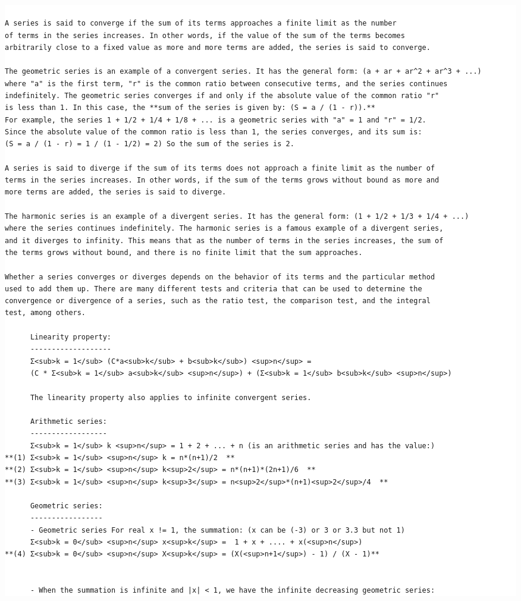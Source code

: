```

A series is said to converge if the sum of its terms approaches a finite limit as the number
of terms in the series increases. In other words, if the value of the sum of the terms becomes
arbitrarily close to a fixed value as more and more terms are added, the series is said to converge.

The geometric series is an example of a convergent series. It has the general form: (a + ar + ar^2 + ar^3 + ...)
where "a" is the first term, "r" is the common ratio between consecutive terms, and the series continues
indefinitely. The geometric series converges if and only if the absolute value of the common ratio "r"
is less than 1. In this case, the **sum of the series is given by: (S = a / (1 - r)).**
For example, the series 1 + 1/2 + 1/4 + 1/8 + ... is a geometric series with "a" = 1 and "r" = 1/2.
Since the absolute value of the common ratio is less than 1, the series converges, and its sum is:
(S = a / (1 - r) = 1 / (1 - 1/2) = 2) So the sum of the series is 2.

A series is said to diverge if the sum of its terms does not approach a finite limit as the number of
terms in the series increases. In other words, if the sum of the terms grows without bound as more and
more terms are added, the series is said to diverge.

The harmonic series is an example of a divergent series. It has the general form: (1 + 1/2 + 1/3 + 1/4 + ...)
where the series continues indefinitely. The harmonic series is a famous example of a divergent series,
and it diverges to infinity. This means that as the number of terms in the series increases, the sum of
the terms grows without bound, and there is no finite limit that the sum approaches.

Whether a series converges or diverges depends on the behavior of its terms and the particular method
used to add them up. There are many different tests and criteria that can be used to determine the
convergence or divergence of a series, such as the ratio test, the comparison test, and the integral
test, among others.

      Linearity property:
      -------------------
      Σ<sub>k = 1</sub> (C*a<sub>k</sub> + b<sub>k</sub>) <sup>n</sup> =
      (C * Σ<sub>k = 1</sub> a<sub>k</sub> <sup>n</sup>) + (Σ<sub>k = 1</sub> b<sub>k</sub> <sup>n</sup>)

      The linearity property also applies to infinite convergent series.

      Arithmetic series:
      ------------------
      Σ<sub>k = 1</sub> k <sup>n</sup> = 1 + 2 + ... + n (is an arithmetic series and has the value:)
**(1) Σ<sub>k = 1</sub> <sup>n</sup> k = n*(n+1)/2  **
**(2) Σ<sub>k = 1</sub> <sup>n</sup> k<sup>2</sup> = n*(n+1)*(2n+1)/6  **
**(3) Σ<sub>k = 1</sub> <sup>n</sup> k<sup>3</sup> = n<sup>2</sup>*(n+1)<sup>2</sup>/4  **

      Geometric series:
      -----------------
      - Geometric series For real x != 1, the summation: (x can be (-3) or 3 or 3.3 but not 1)
      Σ<sub>k = 0</sub> <sup>n</sup> x<sup>k</sup> =  1 + x + .... + x(<sup>n</sup>)
**(4) Σ<sub>k = 0</sub> <sup>n</sup> X<sup>k</sup> = (X(<sup>n+1</sup>) - 1) / (X - 1)**


      - When the summation is infinite and |x| < 1, we have the infinite decreasing geometric series:
```